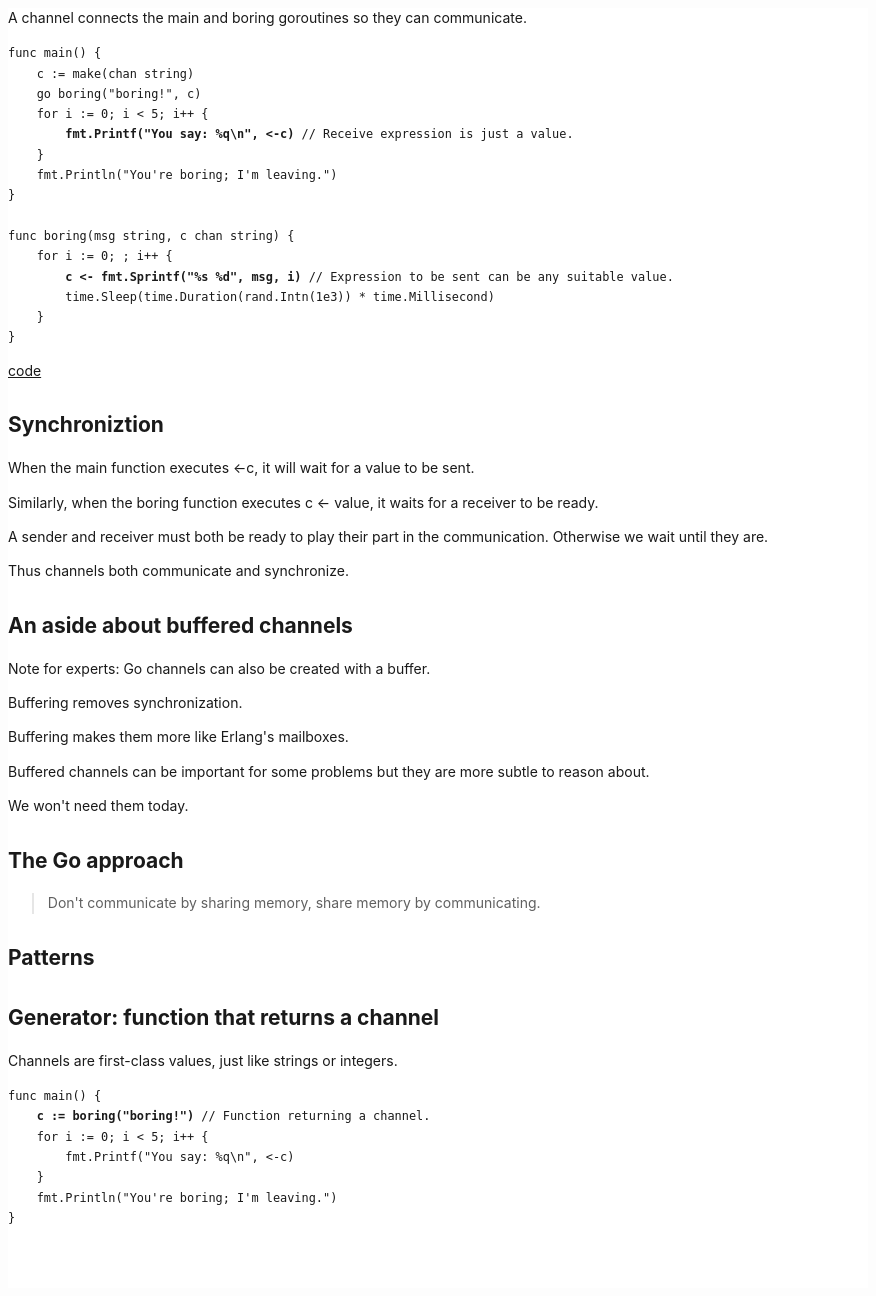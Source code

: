 A channel connects the main and boring goroutines so they can communicate.

<pre><code>func main() {
	c := make(chan string)
	go boring("boring!", c)
	for i := 0; i < 5; i++ {
		<strong>fmt.Printf("You say: %q\n", <-c)</strong> // Receive expression is just a value.
	}
	fmt.Println("You're boring; I'm leaving.")
}

func boring(msg string, c chan string) {
	for i := 0; ; i++ {
		<strong>c <- fmt.Sprintf("%s %d", msg, i)</strong> // Expression to be sent can be any suitable value.
		time.Sleep(time.Duration(rand.Intn(1e3)) * time.Millisecond)
	}
}
</code></pre>

[code](<boring05.go>)

## Synchroniztion ##

When the main function executes <-c, it will wait for a value to be sent.

Similarly, when the boring function executes c <- value, it waits for a receiver to be ready.

A sender and receiver must both be ready to play their part in the communication. Otherwise we wait until they are.

Thus channels both communicate and synchronize.

## An aside about buffered channels ##

Note for experts: Go channels can also be created with a buffer.

Buffering removes synchronization.

Buffering makes them more like Erlang's mailboxes.

Buffered channels can be important for some problems but they are more subtle to reason about.

We won't need them today.

## The Go approach ##

> Don't communicate by sharing memory, share memory by communicating.

## Patterns ##

## Generator: function that returns a channel ##

Channels are first-class values, just like strings or integers.
<pre><code>func main() {
	<strong>c := boring("boring!")</strong> // Function returning a channel.
	for i := 0; i < 5; i++ {
		fmt.Printf("You say: %q\n", <-c)
	}
	fmt.Println("You're boring; I'm leaving.")
}
